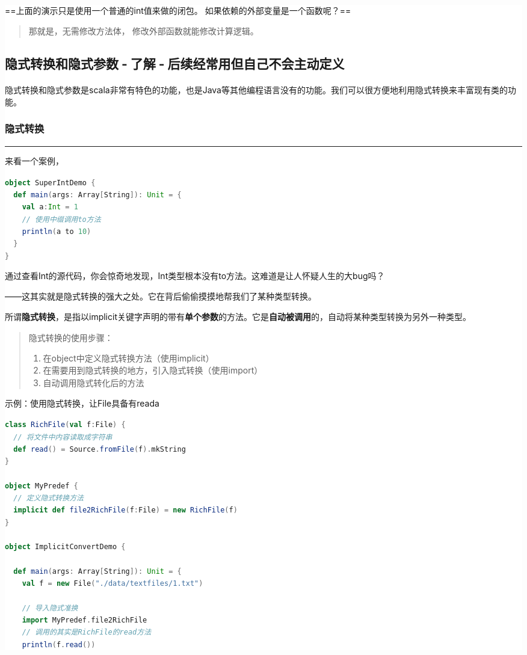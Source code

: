 

==上面的演示只是使用一个普通的int值来做的闭包。 如果依赖的外部变量是一个函数呢？==



> 那就是，无需修改方法体， 修改外部函数就能修改计算逻辑。





## 隐式转换和隐式参数 - 了解 - 后续经常用但自己不会主动定义

隐式转换和隐式参数是scala非常有特色的功能，也是Java等其他编程语言没有的功能。我们可以很方便地利用隐式转换来丰富现有类的功能。



### 隐式转换

---

来看一个案例，

```scala
object SuperIntDemo {
  def main(args: Array[String]): Unit = {
    val a:Int = 1
	// 使用中缀调用to方法
    println(a to 10)
  }
}
```

通过查看Int的源代码，你会惊奇地发现，Int类型根本没有to方法。这难道是让人怀疑人生的大bug吗？

——这其实就是隐式转换的强大之处。它在背后偷偷摸摸地帮我们了某种类型转换。



所谓**隐式转换**，是指以implicit关键字声明的带有**单个参数**的方法。它是**自动被调用**的，自动将某种类型转换为另外一种类型。



> 隐式转换的使用步骤：
>
> 1. 在object中定义隐式转换方法（使用implicit）
> 2. 在需要用到隐式转换的地方，引入隐式转换（使用import）
> 3. 自动调用隐式转化后的方法





示例：使用隐式转换，让File具备有reada

```scala
class RichFile(val f:File) {
  // 将文件中内容读取成字符串
  def read() = Source.fromFile(f).mkString
}

object MyPredef {
  // 定义隐式转换方法
  implicit def file2RichFile(f:File) = new RichFile(f)
}

object ImplicitConvertDemo {

  def main(args: Array[String]): Unit = {
    val f = new File("./data/textfiles/1.txt")
    
    // 导入隐式准换
    import MyPredef.file2RichFile
    // 调用的其实是RichFile的read方法
    println(f.read())
```